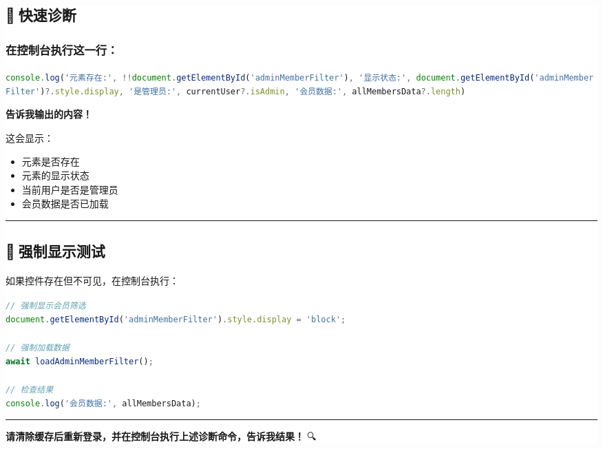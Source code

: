 ## 🎯 **快速诊断**

### 在控制台执行这一行：
```javascript
console.log('元素存在:', !!document.getElementById('adminMemberFilter'), '显示状态:', document.getElementById('adminMemberFilter')?.style.display, '是管理员:', currentUser?.isAdmin, '会员数据:', allMembersData?.length)
```

**告诉我输出的内容！**

这会显示：
- 元素是否存在
- 元素的显示状态
- 当前用户是否是管理员
- 会员数据是否已加载

---

## 🚀 **强制显示测试**

如果控件存在但不可见，在控制台执行：

```javascript
// 强制显示会员筛选
document.getElementById('adminMemberFilter').style.display = 'block';

// 强制加载数据
await loadAdminMemberFilter();

// 检查结果
console.log('会员数据:', allMembersData);
```

---

**请清除缓存后重新登录，并在控制台执行上述诊断命令，告诉我结果！** 🔍
